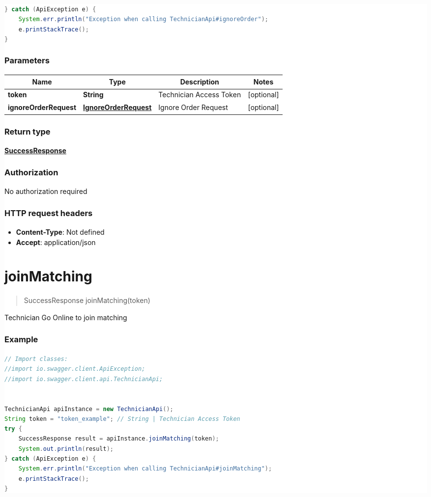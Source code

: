 ```java
} catch (ApiException e) {
    System.err.println("Exception when calling TechnicianApi#ignoreOrder");
    e.printStackTrace();
}
```

### Parameters

Name | Type | Description  | Notes
------------- | ------------- | ------------- | -------------
 **token** | **String**| Technician Access Token | [optional]
 **ignoreOrderRequest** | [**IgnoreOrderRequest**](IgnoreOrderRequest.md)| Ignore Order Request | [optional]

### Return type

[**SuccessResponse**](SuccessResponse.md)

### Authorization

No authorization required

### HTTP request headers

 - **Content-Type**: Not defined
 - **Accept**: application/json

<a name="joinMatching"></a>
# **joinMatching**
> SuccessResponse joinMatching(token)

Technician Go Online to join matching

### Example
```java
// Import classes:
//import io.swagger.client.ApiException;
//import io.swagger.client.api.TechnicianApi;


TechnicianApi apiInstance = new TechnicianApi();
String token = "token_example"; // String | Technician Access Token
try {
    SuccessResponse result = apiInstance.joinMatching(token);
    System.out.println(result);
} catch (ApiException e) {
    System.err.println("Exception when calling TechnicianApi#joinMatching");
    e.printStackTrace();
}
```
